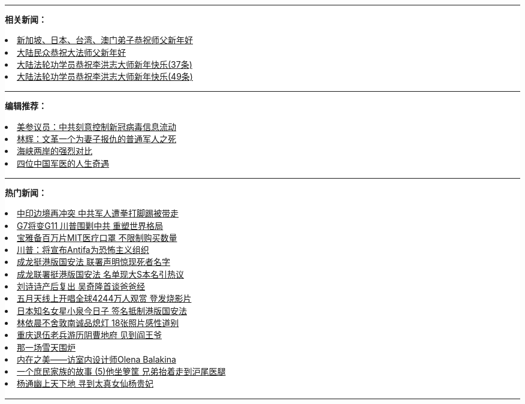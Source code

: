 <hr>


<strong>相关新闻：</strong>
<li><a href="https://github.com/bg209/djy/blob/master/gb/16/1/1/n4608070.md#1">新加坡、日本、台湾、澳门弟子恭祝师父新年好</a></li>
<li><a href="https://github.com/bg209/djy/blob/master/gb/16/1/1/n4608071.md#1">大陆民众恭祝大法师父新年好</a></li>
<li><a href="https://github.com/bg209/djy/blob/master/gb/16/1/1/n4608072.md#1">大陆法轮功学员恭祝李洪志大师新年快乐(37条)</a></li>
<li><a href="https://github.com/bg209/djy/blob/master/gb/16/1/1/n4608073.md#1">大陆法轮功学员恭祝李洪志大师新年快乐(49条)</a></li>
<hr>


<strong>编辑推荐：</strong>
<li><a href="https://github.com/onzhi266/djy/blob/master/gb/20/2/22/n11887949.md#1">美参议员：中共刻意控制新冠病毒信息流动</a></li>
<li><a href="https://github.com/tsiac2612/djy/blob/master/gb/19/1/10/n10966582.md#1" target="_blank">林辉：文革一个为妻子报仇的普通军人之死</a></li><li><a href="https://github.com/bg209/djy/blob/master/gb/8/12/18/n2367165.md?dfh#1" target="_blank">海峡两岸的强烈对比</a></li><li><a href="https://github.com/tsiac2612/djy/blob/master/gb/18/6/6/n10461502.md#1" target="_blank">四位中国军医的人生奇遇</a></li>
<hr>

<strong>热门新闻：</strong>
<li><a href="https://github.com/bg209/djy/blob/master/gb/20/5/31/n12149757.md#1">中印边境再冲突 中共军人遭拳打脚踢被带走</a></li>
<li><a href="https://github.com/bg209/djy/blob/master/gb/20/5/31/n12149982.md#1">G7将变G11 川普围剿中共 重塑世界格局</a></li>
<li><a href="https://github.com/bg209/djy/blob/master/gb/20/6/1/n12151299.md#1">宝雅备百万片MIT医疗口罩 不限制购买数量</a></li>
<li><a href="https://github.com/bg209/djy/blob/master/gb/20/5/31/n12150748.md#1">川普：将宣布Antifa为恐怖主义组织</a></li>
<li><a href="https://github.com/bg209/djy/blob/master/gb/20/5/31/n12150559.md#1">成龙挺港版国安法 联署声明惊现死者名字</a></li>
<li><a href="https://github.com/bg209/djy/blob/master/gb/20/5/31/n12150886.md#1">成龙联署挺港版国安法 名单现大S本名引热议</a></li>
<li><a href="https://github.com/bg209/djy/blob/master/gb/20/5/31/n12150765.md#1">刘诗诗产后复出 吴奇隆首谈爸爸经</a></li>
<li><a href="https://github.com/bg209/djy/blob/master/gb/20/6/1/n12152028.md#1">五月天线上开唱全球4244万人观赏 登发烧影片</a></li>
<li><a href="https://github.com/bg209/djy/blob/master/gb/20/6/1/n12153202.md#1">日本知名女星小泉今日子 签名抵制港版国安法</a></li>
<li><a href="https://github.com/bg209/djy/blob/master/gb/20/6/1/n12151403.md#1">林依晨不舍敦南诚品熄灯 18张照片感性道别</a></li>
<li><a href="https://github.com/bg209/djy/blob/master/gb/20/5/31/n12149532.md#1">重庆退伍老兵游历阴曹地府 见到阎王爷</a></li>
<li><a href="https://github.com/bg209/djy/blob/master/gb/20/5/1/n12076592.md#1">那一场雪天围炉</a></li>
<li><a href="https://github.com/bg209/djy/blob/master/gb/19/1/12/n10970916.md#1">内在之美——访室内设计师Olena Balakina</a></li>
<li><a href="https://github.com/bg209/djy/blob/master/gb/20/5/21/n12126899.md#1">一个庶民家族的故事 (5)他坐箩筐 兄弟抬着走到沪尾医腿</a></li>
<li><a href="https://github.com/bg209/djy/blob/master/gb/10/3/24/n2854895.md#1">杨通幽上天下地 寻到太真女仙杨贵妃</a></li>
<hr>
